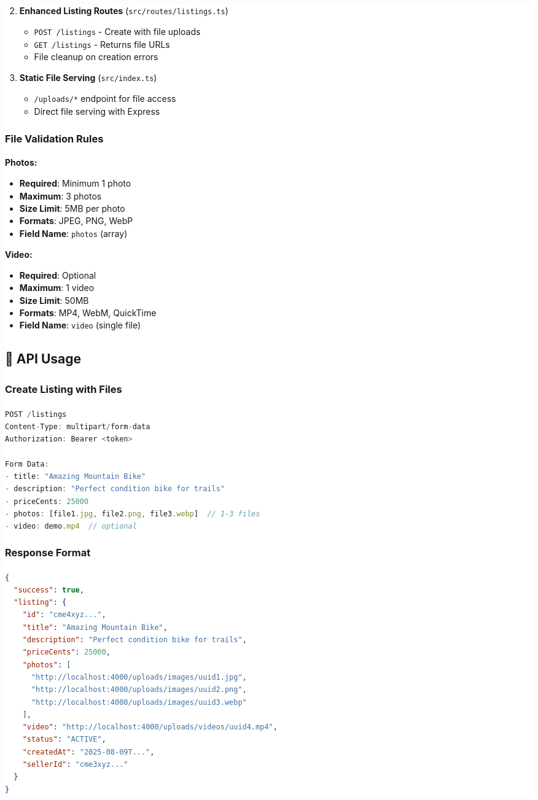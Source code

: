 2. **Enhanced Listing Routes** (`src/routes/listings.ts`)
   - `POST /listings` - Create with file uploads
   - `GET /listings` - Returns file URLs
   - File cleanup on creation errors

3. **Static File Serving** (`src/index.ts`)
   - `/uploads/*` endpoint for file access
   - Direct file serving with Express

### **File Validation Rules**

**Photos:**
- **Required**: Minimum 1 photo
- **Maximum**: 3 photos
- **Size Limit**: 5MB per photo
- **Formats**: JPEG, PNG, WebP
- **Field Name**: `photos` (array)

**Video:**
- **Required**: Optional
- **Maximum**: 1 video
- **Size Limit**: 50MB
- **Formats**: MP4, WebM, QuickTime
- **Field Name**: `video` (single file)

## 📝 **API Usage**

### **Create Listing with Files**
```javascript
POST /listings
Content-Type: multipart/form-data
Authorization: Bearer <token>

Form Data:
- title: "Amazing Mountain Bike"
- description: "Perfect condition bike for trails"
- priceCents: 25000
- photos: [file1.jpg, file2.png, file3.webp]  // 1-3 files
- video: demo.mp4  // optional
```

### **Response Format**
```json
{
  "success": true,
  "listing": {
    "id": "cme4xyz...",
    "title": "Amazing Mountain Bike",
    "description": "Perfect condition bike for trails",
    "priceCents": 25000,
    "photos": [
      "http://localhost:4000/uploads/images/uuid1.jpg",
      "http://localhost:4000/uploads/images/uuid2.png",
      "http://localhost:4000/uploads/images/uuid3.webp"
    ],
    "video": "http://localhost:4000/uploads/videos/uuid4.mp4",
    "status": "ACTIVE",
    "createdAt": "2025-08-09T...",
    "sellerId": "cme3xyz..."
  }
}
```

